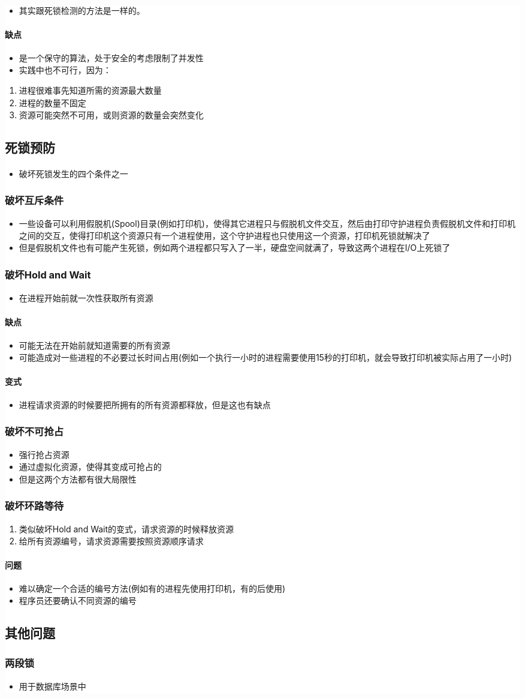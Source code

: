 - 其实跟死锁检测的方法是一样的。

#### 缺点
- 是一个保守的算法，处于安全的考虑限制了并发性
- 实践中也不可行，因为：
 1. 进程很难事先知道所需的资源最大数量
 2. 进程的数量不固定
 3. 资源可能突然不可用，或则资源的数量会突然变化


## 死锁预防

- 破坏死锁发生的四个条件之一

### 破坏互斥条件

- 一些设备可以利用假脱机(Spool)目录(例如打印机)，使得其它进程只与假脱机文件交互，然后由打印守护进程负责假脱机文件和打印机之间的交互，使得打印机这个资源只有一个进程使用，这个守护进程也只使用这一个资源，打印机死锁就解决了
- 但是假脱机文件也有可能产生死锁，例如两个进程都只写入了一半，硬盘空间就满了，导致这两个进程在I/O上死锁了

### 破坏Hold and Wait

- 在进程开始前就一次性获取所有资源

#### 缺点
- 可能无法在开始前就知道需要的所有资源
- 可能造成对一些进程的不必要过长时间占用(例如一个执行一小时的进程需要使用15秒的打印机，就会导致打印机被实际占用了一小时)

#### 变式
- 进程请求资源的时候要把所拥有的所有资源都释放，但是这也有缺点

### 破坏不可抢占

- 强行抢占资源
- 通过虚拟化资源，使得其变成可抢占的
- 但是这两个方法都有很大局限性


### 破坏环路等待

1. 类似破坏Hold and Wait的变式，请求资源的时候释放资源
2. 给所有资源编号，请求资源需要按照资源顺序请求


#### 问题

- 难以确定一个合适的编号方法(例如有的进程先使用打印机，有的后使用)
- 程序员还要确认不同资源的编号


## 其他问题

### 两段锁
- 用于数据库场景中
